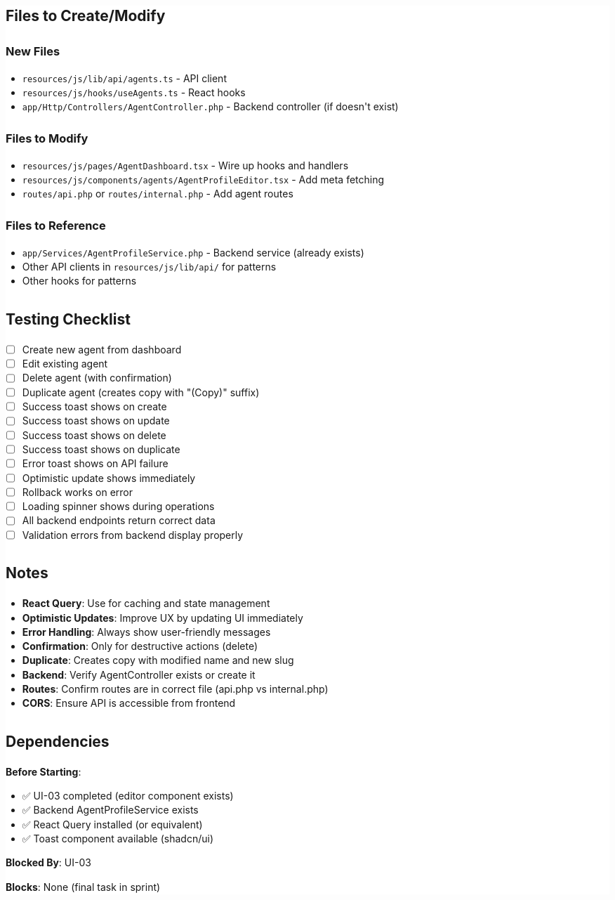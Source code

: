 ## Files to Create/Modify

### New Files
- `resources/js/lib/api/agents.ts` - API client
- `resources/js/hooks/useAgents.ts` - React hooks
- `app/Http/Controllers/AgentController.php` - Backend controller (if doesn't exist)

### Files to Modify
- `resources/js/pages/AgentDashboard.tsx` - Wire up hooks and handlers
- `resources/js/components/agents/AgentProfileEditor.tsx` - Add meta fetching
- `routes/api.php` or `routes/internal.php` - Add agent routes

### Files to Reference
- `app/Services/AgentProfileService.php` - Backend service (already exists)
- Other API clients in `resources/js/lib/api/` for patterns
- Other hooks for patterns

## Testing Checklist

- [ ] Create new agent from dashboard
- [ ] Edit existing agent
- [ ] Delete agent (with confirmation)
- [ ] Duplicate agent (creates copy with "(Copy)" suffix)
- [ ] Success toast shows on create
- [ ] Success toast shows on update
- [ ] Success toast shows on delete
- [ ] Success toast shows on duplicate
- [ ] Error toast shows on API failure
- [ ] Optimistic update shows immediately
- [ ] Rollback works on error
- [ ] Loading spinner shows during operations
- [ ] All backend endpoints return correct data
- [ ] Validation errors from backend display properly

## Notes

- **React Query**: Use for caching and state management
- **Optimistic Updates**: Improve UX by updating UI immediately
- **Error Handling**: Always show user-friendly messages
- **Confirmation**: Only for destructive actions (delete)
- **Duplicate**: Creates copy with modified name and new slug
- **Backend**: Verify AgentController exists or create it
- **Routes**: Confirm routes are in correct file (api.php vs internal.php)
- **CORS**: Ensure API is accessible from frontend

## Dependencies

**Before Starting**:
- ✅ UI-03 completed (editor component exists)
- ✅ Backend AgentProfileService exists
- ✅ React Query installed (or equivalent)
- ✅ Toast component available (shadcn/ui)

**Blocked By**: UI-03

**Blocks**: None (final task in sprint)
